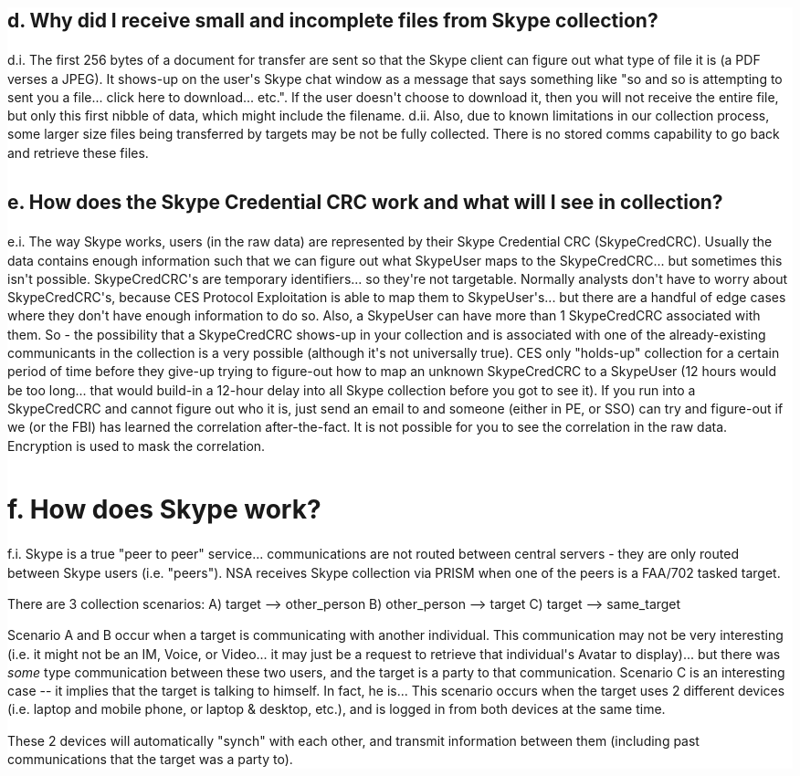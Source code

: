 ## d. Why did I receive small and incomplete files from Skype collection?

d.i. The first 256 bytes of a document for transfer are sent so that the Skype client can figure out what type of file it is (a PDF verses a JPEG). It shows-up on the user's Skype chat window as a message that says something like "so and so is attempting to sent you a file... click here to download... etc.". If the user doesn't choose to download it, then you will not receive the entire file, but only this first nibble of data, which might include the filename.
d.ii. Also, due to known limitations in our collection process, some larger size files being transferred by targets may be not be fully collected. There is no stored comms capability to go back and retrieve these files.

## e. How does the Skype Credential CRC work and what will I see in collection?

e.i. The way Skype works, users (in the raw data) are represented by their Skype Credential CRC (SkypeCredCRC). Usually the data contains enough information such that we can figure out what SkypeUser maps to the SkypeCredCRC... but sometimes this isn't possible. SkypeCredCRC's are temporary identifiers... so they're not targetable. Normally analysts don't
have to worry about SkypeCredCRC's, because CES Protocol Exploitation is able to map them to SkypeUser's... but there are a handful of edge cases where they don't have enough information to do so. Also, a SkypeUser can have more than 1 SkypeCredCRC associated with them. So - the possibility that a SkypeCredCRC shows-up in your collection and is associated with one of the already-existing communicants in the collection is a very possible (although it's not universally true). CES only "holds-up" collection for a certain period of time before they give-up trying to figure-out how to map an unknown SkypeCredCRC to a SkypeUser (12 hours would be too long... that would build-in a 12-hour delay into all Skype collection before you got to see it). If you run into a SkypeCredCRC and cannot figure out who it is, just send an email to and someone (either in PE, or SSO) can try and figure-out if we (or the FBI) has learned the correlation after-the-fact. It is not possible for you to see the correlation in the raw data. Encryption is used to mask the correlation.

# f. How does Skype work? 

f.i. Skype is a true "peer to peer" service... communications are not routed between central servers - they are only routed between Skype users (i.e. "peers"). NSA receives Skype collection via PRISM when one of the peers is a FAA/702 tasked target.

There are 3 collection scenarios:
A) target --> other_person
B) other_person --> target
C) target --> same_target

Scenario A and B occur when a target is communicating with another individual. This communication may not be very interesting (i.e. it might not be an IM, Voice, or Video... it may just be a request to retrieve that individual's Avatar to display)... but there was *some* type communication between these two users, and the target is a party to that communication.
Scenario C is an interesting case -- it implies that the target is talking to himself. In fact, he is... This scenario occurs when the target uses 2 different devices (i.e. laptop and mobile phone, or laptop \& desktop, etc.), and is logged in from both devices at the same time.

These 2 devices will automatically "synch" with each other, and transmit information between them (including past communications that the target was a party to).
